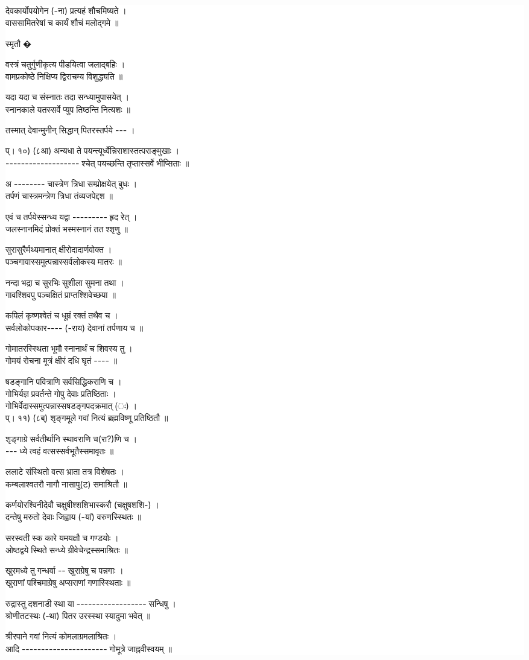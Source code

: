 देवकार्योपयोगेन (-ना) प्रत्यहं शौचमिष्यते ।  
वाससामितरेषां च कार्यं शौचं मलोद्गमे ॥  
  
स्मृतौ �  
  
वस्त्रं चतुर्गुणीकृत्य पीडयित्वा जलाद्बहिः ।  
वामप्रकोष्ठे निक्षिप्य द्विराचम्य विशुद्ध्यति ॥  
  
यदा यदा च संस्नातः तदा सन्ध्यामुपासयेत् ।  
स्नानकाले यतस्सर्वे प्युप तिष्ठन्ति नित्यशः ॥  
  
तस्मात् देवान्मुनीन् सिद्धान् पितरस्तर्पये --- ।  
  
प्। १०) (८आ) अन्यधा ते पयन्त्यूर्ध्वेन्निराशास्तत्पराङ्मुखाः ।  
------------------- श्चेत् पयच्छन्ति तृप्तास्सर्वे भीप्सिताः ॥  
  
अ -------- चास्त्रेण त्रिधा सम्प्रोक्षयेत् बुधः ।  
तर्पणं चास्त्रमन्त्रेण त्रिधा तंव्यजपेद्दश ॥  
  
एवं च तर्पयेस्सन्ध्य यद्वा --------- हृद रेत् ।  
जलस्नानमिदं प्रोक्तं भस्मस्नानं तत श्शृणु ॥  
  
सुरासुरैर्मथ्यमानात् क्षीरोदादार्णवोक्त ।  
पञ्चगावास्समुत्पन्नास्सर्वलोकस्य मातरः ॥  
  
नन्दा भद्रा च सुरभिः सुशीला सुमना तथा ।  
गावश्शिवपु पञ्चक्षितं प्राप्तश्शिवेच्छया ॥  
  
कपिलं कृष्णश्वेतं च धूम्रं रक्तं तथैव च ।  
सर्वलोकोपकार---- (-राय) देवानां तर्पणाय च ॥  
  
गोमातरस्स्थिता भूमौ स्नानार्थं च शिवस्य तु ।  
गोमयं रोचना मूत्रं क्षीरं दधि घृतं ---- ॥  
  
षडङ्गानि पवित्राणि सर्वसिद्धिकराणि च ।  
गोभिर्यज्ञ प्रवर्तन्ते गोपु देवाः प्रतिष्ठिताः ।  
गोभिर्वेदास्समुत्पन्नास्सषडङ्गपदक्रमात् (ः) ।  
प्। ११) (८ब्) शृङ्गमूले गवां नित्यं ब्रह्मविष्णू प्रतिष्ठितौ ॥  
  
शृङ्गाग्रे सर्वतीर्थानि स्थावराणि च(रा?)णि च ।  
--- ध्ये त्वहं वत्सस्सर्वभूतैस्समावृतः ॥  
  
ललाटे संस्थितो वत्स भ्राता तत्र विशेषतः ।  
कम्बलाश्वतरौ नागौ नासापु(ट) समाश्रितौ ॥  
  
कर्णयोरश्विनीदेवौ चक्षुषीश्शशिभास्करौ (चक्षुषशशि-) ।  
दन्तेषु मरुतो देवाः जिह्वाय (-यां) वरुणस्स्थितः ॥  
  
सरस्वती स्क कारे यमयक्षौ च गण्डयोः ।  
ओष्ठद्वये स्थिते सन्ध्ये ग्रीवेचेन्द्रस्समाश्रितः ॥  
  
खुरमध्ये तु गन्धर्वा -- खुराग्रेषु च पन्नगाः ।  
खुराणां पश्चिमाग्रेषु अप्सराणां गणास्स्थिताः ॥  
  
रुद्रास्तु दशनाडी स्था या ------------------ सन्धिषु ।  
श्रोणीतटस्थः (-था) पितर उरस्स्था स्यादुमा भवेत् ॥  
  
श्रीरपाने गवां नित्यं कोमलाग्रमलाश्रितः ।  
आदि ---------------------- गोमूत्रे जाह्नवीस्वयम् ॥  
  